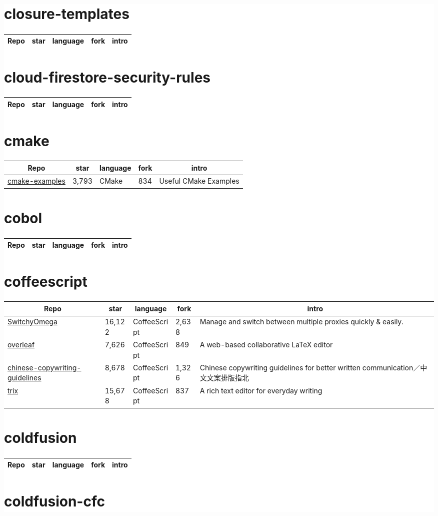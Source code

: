 
# closure-templates

Repo|star|language|fork|intro
-|-|-|-|-



# cloud-firestore-security-rules

Repo|star|language|fork|intro
-|-|-|-|-



# cmake

Repo|star|language|fork|intro
-|-|-|-|-
[cmake-examples](https://github.com/ttroy50/cmake-examples)|3,793|CMake|834|Useful CMake Examples


# cobol

Repo|star|language|fork|intro
-|-|-|-|-



# coffeescript

Repo|star|language|fork|intro
-|-|-|-|-
[SwitchyOmega](https://github.com/FelisCatus/SwitchyOmega)|16,122|CoffeeScript|2,638|Manage and switch between multiple proxies quickly & easily.
[overleaf](https://github.com/overleaf/overleaf)|7,626|CoffeeScript|849|A web-based collaborative LaTeX editor
[chinese-copywriting-guidelines](https://github.com/sparanoid/chinese-copywriting-guidelines)|8,678|CoffeeScript|1,326|Chinese copywriting guidelines for better written communication／中文文案排版指北
[trix](https://github.com/basecamp/trix)|15,678|CoffeeScript|837|A rich text editor for everyday writing


# coldfusion

Repo|star|language|fork|intro
-|-|-|-|-



# coldfusion-cfc
